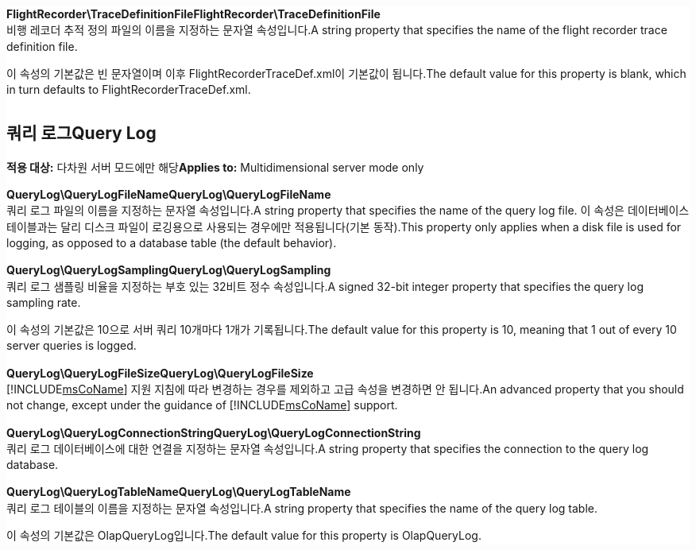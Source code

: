  <span data-ttu-id="0a517-188">**FlightRecorder\TraceDefinitionFile**</span><span class="sxs-lookup"><span data-stu-id="0a517-188">**FlightRecorder\TraceDefinitionFile**</span></span>  
 <span data-ttu-id="0a517-189">비행 레코더 추적 정의 파일의 이름을 지정하는 문자열 속성입니다.</span><span class="sxs-lookup"><span data-stu-id="0a517-189">A string property that specifies the name of the flight recorder trace definition file.</span></span>  
  
 <span data-ttu-id="0a517-190">이 속성의 기본값은 빈 문자열이며 이후 FlightRecorderTraceDef.xml이 기본값이 됩니다.</span><span class="sxs-lookup"><span data-stu-id="0a517-190">The default value for this property is blank, which in turn defaults to FlightRecorderTraceDef.xml.</span></span>  
  
## <a name="query-log"></a><span data-ttu-id="0a517-191">쿼리 로그</span><span class="sxs-lookup"><span data-stu-id="0a517-191">Query Log</span></span>  
 <span data-ttu-id="0a517-192">**적용 대상:** 다차원 서버 모드에만 해당</span><span class="sxs-lookup"><span data-stu-id="0a517-192">**Applies to:** Multidimensional server mode only</span></span>  
  
 <span data-ttu-id="0a517-193">**QueryLog\QueryLogFileName**</span><span class="sxs-lookup"><span data-stu-id="0a517-193">**QueryLog\QueryLogFileName**</span></span>  
 <span data-ttu-id="0a517-194">쿼리 로그 파일의 이름을 지정하는 문자열 속성입니다.</span><span class="sxs-lookup"><span data-stu-id="0a517-194">A string property that specifies the name of the query log file.</span></span> <span data-ttu-id="0a517-195">이 속성은 데이터베이스 테이블과는 달리 디스크 파일이 로깅용으로 사용되는 경우에만 적용됩니다(기본 동작).</span><span class="sxs-lookup"><span data-stu-id="0a517-195">This property only applies when a disk file is used for logging, as opposed to a database table (the default behavior).</span></span>  
  
 <span data-ttu-id="0a517-196">**QueryLog\QueryLogSampling**</span><span class="sxs-lookup"><span data-stu-id="0a517-196">**QueryLog\QueryLogSampling**</span></span>  
 <span data-ttu-id="0a517-197">쿼리 로그 샘플링 비율을 지정하는 부호 있는 32비트 정수 속성입니다.</span><span class="sxs-lookup"><span data-stu-id="0a517-197">A signed 32-bit integer property that specifies the query log sampling rate.</span></span>  
  
 <span data-ttu-id="0a517-198">이 속성의 기본값은 10으로 서버 쿼리 10개마다 1개가 기록됩니다.</span><span class="sxs-lookup"><span data-stu-id="0a517-198">The default value for this property is 10, meaning that 1 out of every 10 server queries is logged.</span></span>  
  
 <span data-ttu-id="0a517-199">**QueryLog\QueryLogFileSize**</span><span class="sxs-lookup"><span data-stu-id="0a517-199">**QueryLog\QueryLogFileSize**</span></span>  
 <span data-ttu-id="0a517-200">[!INCLUDE[msCoName](../../includes/msconame-md.md)] 지원 지침에 따라 변경하는 경우를 제외하고 고급 속성을 변경하면 안 됩니다.</span><span class="sxs-lookup"><span data-stu-id="0a517-200">An advanced property that you should not change, except under the guidance of [!INCLUDE[msCoName](../../includes/msconame-md.md)] support.</span></span>  
  
 <span data-ttu-id="0a517-201">**QueryLog\QueryLogConnectionString**</span><span class="sxs-lookup"><span data-stu-id="0a517-201">**QueryLog\QueryLogConnectionString**</span></span>  
 <span data-ttu-id="0a517-202">쿼리 로그 데이터베이스에 대한 연결을 지정하는 문자열 속성입니다.</span><span class="sxs-lookup"><span data-stu-id="0a517-202">A string property that specifies the connection to the query log database.</span></span>  
  
 <span data-ttu-id="0a517-203">**QueryLog\QueryLogTableName**</span><span class="sxs-lookup"><span data-stu-id="0a517-203">**QueryLog\QueryLogTableName**</span></span>  
 <span data-ttu-id="0a517-204">쿼리 로그 테이블의 이름을 지정하는 문자열 속성입니다.</span><span class="sxs-lookup"><span data-stu-id="0a517-204">A string property that specifies the name of the query log table.</span></span>  
  
 <span data-ttu-id="0a517-205">이 속성의 기본값은 OlapQueryLog입니다.</span><span class="sxs-lookup"><span data-stu-id="0a517-205">The default value for this property is OlapQueryLog.</span></span>  
  
